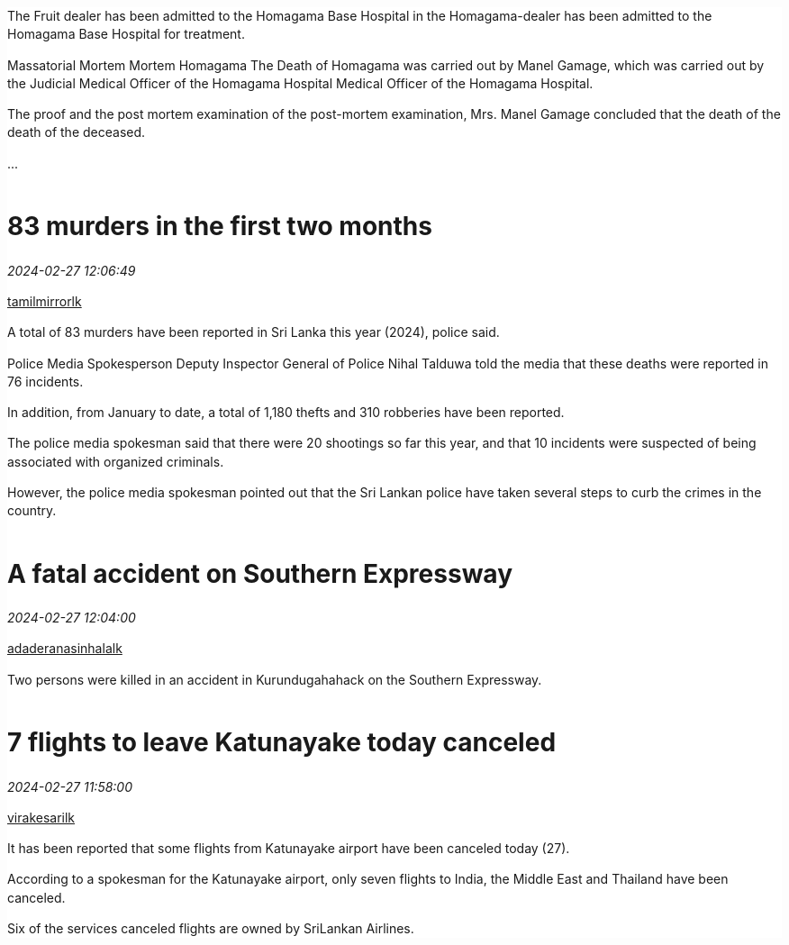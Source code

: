 The Fruit dealer has been admitted to the Homagama Base Hospital in the Homagama-dealer has been admitted to the Homagama Base Hospital for treatment.

Massatorial Mortem Mortem Homagama The Death of Homagama was carried out by Manel Gamage, which was carried out by the Judicial Medical Officer of the Homagama Hospital Medical Officer of the Homagama Hospital.

The proof and the post mortem examination of the post-mortem examination, Mrs. Manel Gamage concluded that the death of the death of the deceased.

...



# 83 murders in the first two months

*2024-02-27 12:06:49*

[tamilmirrorlk](https://www.tamilmirror.lk/செய்திகள்/முதல்-இரண்டு-மாதங்களில்-83-கொலைகள்/175-333874)

A total of 83 murders have been reported in Sri Lanka this year (2024), police said.

Police Media Spokesperson Deputy Inspector General of Police Nihal Talduwa told the media that these deaths were reported in 76 incidents.

In addition, from January to date, a total of 1,180 thefts and 310 robberies have been reported.

The police media spokesman said that there were 20 shootings so far this year, and that 10 incidents were suspected of being associated with organized criminals.

However, the police media spokesman pointed out that the Sri Lankan police have taken several steps to curb the crimes in the country.



# A fatal accident on Southern Expressway

*2024-02-27 12:04:00*

[adaderanasinhalalk](http://sinhala.adaderana.lk/news/193875)

Two persons were killed in an accident in Kurundugahahack on the Southern Expressway.



# 7 flights to leave Katunayake today canceled

*2024-02-27 11:58:00*

[virakesarilk](https://www.virakesari.lk/article/177409)

It has been reported that some flights from Katunayake airport have been canceled today (27).

According to a spokesman for the Katunayake airport, only seven flights to India, the Middle East and Thailand have been canceled.

Six of the services canceled flights are owned by SriLankan Airlines.

